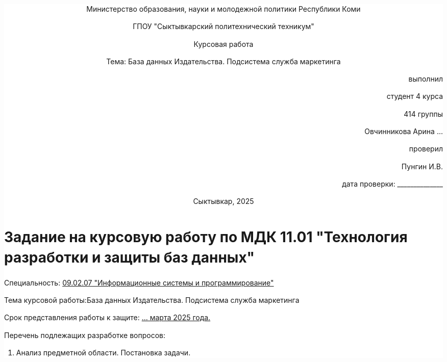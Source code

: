 <p align="center">Министерство образования, науки и молодежной политики Республики Коми</p>

<p align="center">ГПОУ "Сыктывкарский политехнический техникум"</p>






<p align="center">Курсовая работа</p>



<p align="center">Тема: База данных Издательства. Подсистема служба маркетинга</p>















<p align="right"> выполнил </p>

<p align="right">студент 4 курса </p>

<p align="right">414 группы </p>

<p align="right">Овчинникова Арина ...</p>



<p align="right">проверил</p>

<p align="right">Пунгин И.В.</p>

<p align="right">дата проверки: ______________</p>










<p align="center">Сыктывкар, 2025</p>






# Задание на курсовую работу по МДК 11.01 "Технология разработки и защиты баз данных"

Специальность: <ins> 09.02.07 "Информационные системы и программирование"  </ins>

Тема курсовой работы:База данных Издательства. Подсистема служба маркетинга

Срок представления работы к защите: <ins> ... марта 2025 года. </ins>

Перечень подлежащих разработке вопросов:

1. Анализ предметной области. Постановка задачи.
